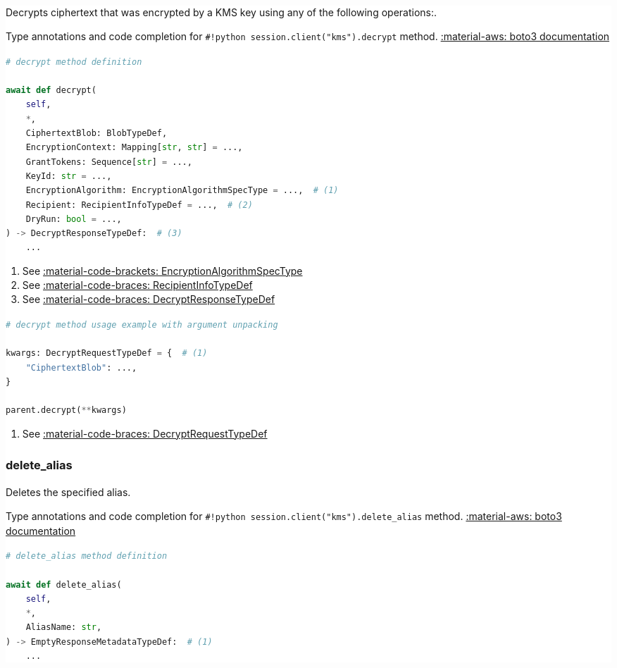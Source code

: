Decrypts ciphertext that was encrypted by a KMS key using any of the following
operations:.

Type annotations and code completion for `#!python session.client("kms").decrypt` method.
[:material-aws: boto3 documentation](https://boto3.amazonaws.com/v1/documentation/api/latest/reference/services/kms.html#KMS.Client)

```python
# decrypt method definition

await def decrypt(
    self,
    *,
    CiphertextBlob: BlobTypeDef,
    EncryptionContext: Mapping[str, str] = ...,
    GrantTokens: Sequence[str] = ...,
    KeyId: str = ...,
    EncryptionAlgorithm: EncryptionAlgorithmSpecType = ...,  # (1)
    Recipient: RecipientInfoTypeDef = ...,  # (2)
    DryRun: bool = ...,
) -> DecryptResponseTypeDef:  # (3)
    ...
```

1. See [:material-code-brackets: EncryptionAlgorithmSpecType](./literals.md#encryptionalgorithmspectype)
2. See [:material-code-braces: RecipientInfoTypeDef](./type_defs.md#recipientinfotypedef)
3. See [:material-code-braces: DecryptResponseTypeDef](./type_defs.md#decryptresponsetypedef)


```python
# decrypt method usage example with argument unpacking

kwargs: DecryptRequestTypeDef = {  # (1)
    "CiphertextBlob": ...,
}

parent.decrypt(**kwargs)
```

1. See [:material-code-braces: DecryptRequestTypeDef](./type_defs.md#decryptrequesttypedef)

### delete\_alias

Deletes the specified alias.

Type annotations and code completion for `#!python session.client("kms").delete_alias` method.
[:material-aws: boto3 documentation](https://boto3.amazonaws.com/v1/documentation/api/latest/reference/services/kms.html#KMS.Client)

```python
# delete_alias method definition

await def delete_alias(
    self,
    *,
    AliasName: str,
) -> EmptyResponseMetadataTypeDef:  # (1)
    ...
```
